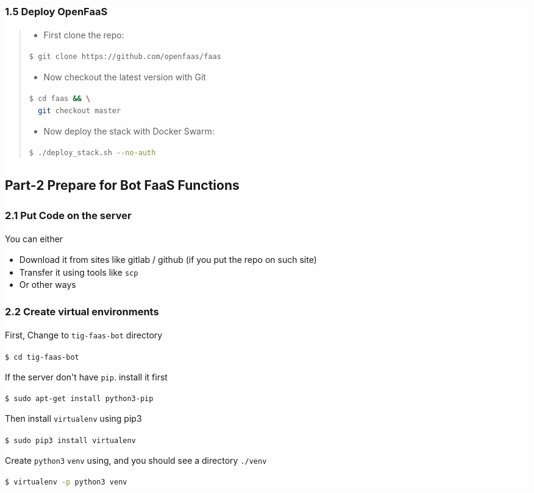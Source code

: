 ### 1.5 Deploy OpenFaaS

> - First clone the repo:
>
> ```sh
> $ git clone https://github.com/openfaas/faas
> ```
>
> - Now checkout the latest version with Git
>
> ```sh
> $ cd faas && \
>   git checkout master
> ```
>
> - Now deploy the stack with Docker Swarm:
>
> ```sh
> $ ./deploy_stack.sh --no-auth
> ```

## Part-2 Prepare for Bot FaaS Functions

### 2.1 Put Code on the server

You can either

- Download it from sites like gitlab / github (if you put the repo on such site)
- Transfer it using tools like `scp`
- Or other ways

### 2.2 Create virtual environments

First, Change to `tig-faas-bot` directory

```sh
$ cd tig-faas-bot
```

 If the server don't have `pip`. install it first

```sh
$ sudo apt-get install python3-pip
```

Then install `virtualenv` using pip3

 ```sh
$ sudo pip3 install virtualenv 
 ```

Create `python3` `venv` using, and you should see a directory `./venv`

```sh
$ virtualenv -p python3 venv
```
